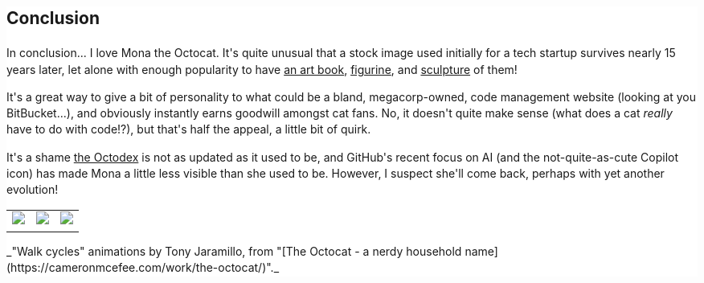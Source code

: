 ## Conclusion

In conclusion... I love Mona the Octocat. It's quite unusual that a stock image used initially for a tech startup survives nearly 15 years later, let alone with enough popularity to have [an art book](https://www.thegithubshop.com/1536824-00-art-of-the-octocat-book), [figurine](https://github.blog/news-insights/company-news/from-sticker-to-sculpture-the-making-of-the-octocat-figurine/), and [sculpture](https://cameronmcefee.com/img/work/the-octocat/thinktocat.jpg) of them!

It's a great way to give a bit of personality to what could be a bland, megacorp-owned, code management website (looking at you BitBucket...), and obviously instantly earns goodwill amongst cat fans. No, it doesn't quite make sense (what does a cat _really_ have to do with code!?), but that's half the appeal, a little bit of quirk.

It's a shame [the Octodex](https://octodex.github.com/) is not as updated as it used to be, and GitHub's recent focus on AI (and the not-quite-as-cute Copilot icon) has made Mona a little less visible than she used to be. However, I suspect she'll come back, perhaps with yet another evolution!

<table>
  <tr>
    <td><img src="/assets/images/2024/octocats/walking-1.gif"></td>
    <td><img src="/assets/images/2024/octocats/walking-2.gif"></td>
    <td><img src="/assets/images/2024/octocats/walking-3.gif"></td>
  </tr>
</table>
_"Walk cycles" animations by Tony Jaramillo, from "[The Octocat - a nerdy household name](https://cameronmcefee.com/work/the-octocat/)"._
